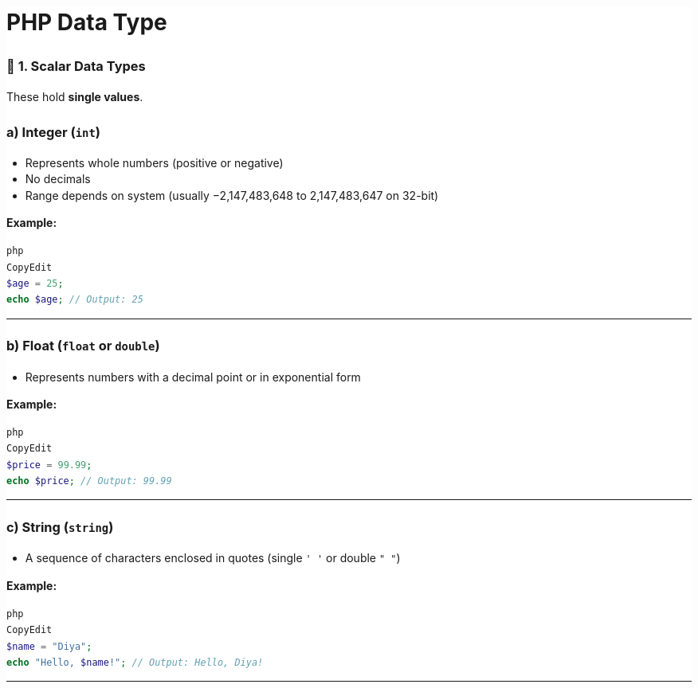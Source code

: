 # PHP Data Type

### 🔹 **1. Scalar Data Types**

These hold **single values**.

### a) **Integer (`int`)**

- Represents whole numbers (positive or negative)
- No decimals
- Range depends on system (usually −2,147,483,648 to 2,147,483,647 on 32-bit)

**Example:**

```php
php
CopyEdit
$age = 25;
echo $age; // Output: 25

```

---

### b) **Float (`float` or `double`)**

- Represents numbers with a decimal point or in exponential form

**Example:**

```php
php
CopyEdit
$price = 99.99;
echo $price; // Output: 99.99

```

---

### c) **String (`string`)**

- A sequence of characters enclosed in quotes (single `' '` or double `" "`)

**Example:**

```php
php
CopyEdit
$name = "Diya";
echo "Hello, $name!"; // Output: Hello, Diya!

```

---
